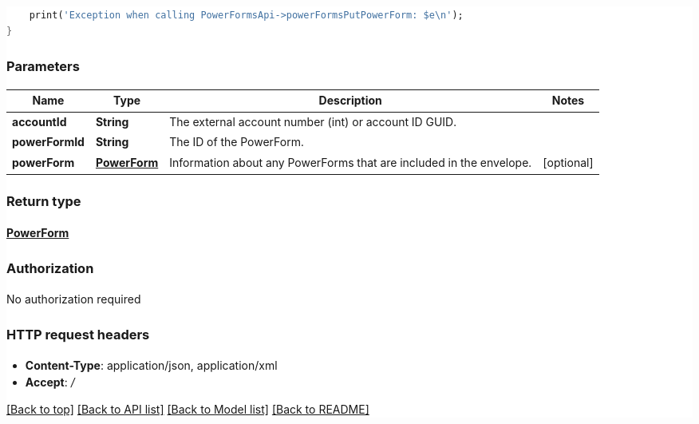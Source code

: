```dart
    print('Exception when calling PowerFormsApi->powerFormsPutPowerForm: $e\n');
}
```

### Parameters

Name | Type | Description  | Notes
------------- | ------------- | ------------- | -------------
 **accountId** | **String**| The external account number (int) or account ID GUID. | 
 **powerFormId** | **String**| The ID of the PowerForm. | 
 **powerForm** | [**PowerForm**](PowerForm.md)| Information about any PowerForms that are included in the envelope. | [optional] 

### Return type

[**PowerForm**](PowerForm.md)

### Authorization

No authorization required

### HTTP request headers

 - **Content-Type**: application/json, application/xml
 - **Accept**: */*

[[Back to top]](#) [[Back to API list]](../README.md#documentation-for-api-endpoints) [[Back to Model list]](../README.md#documentation-for-models) [[Back to README]](../README.md)

